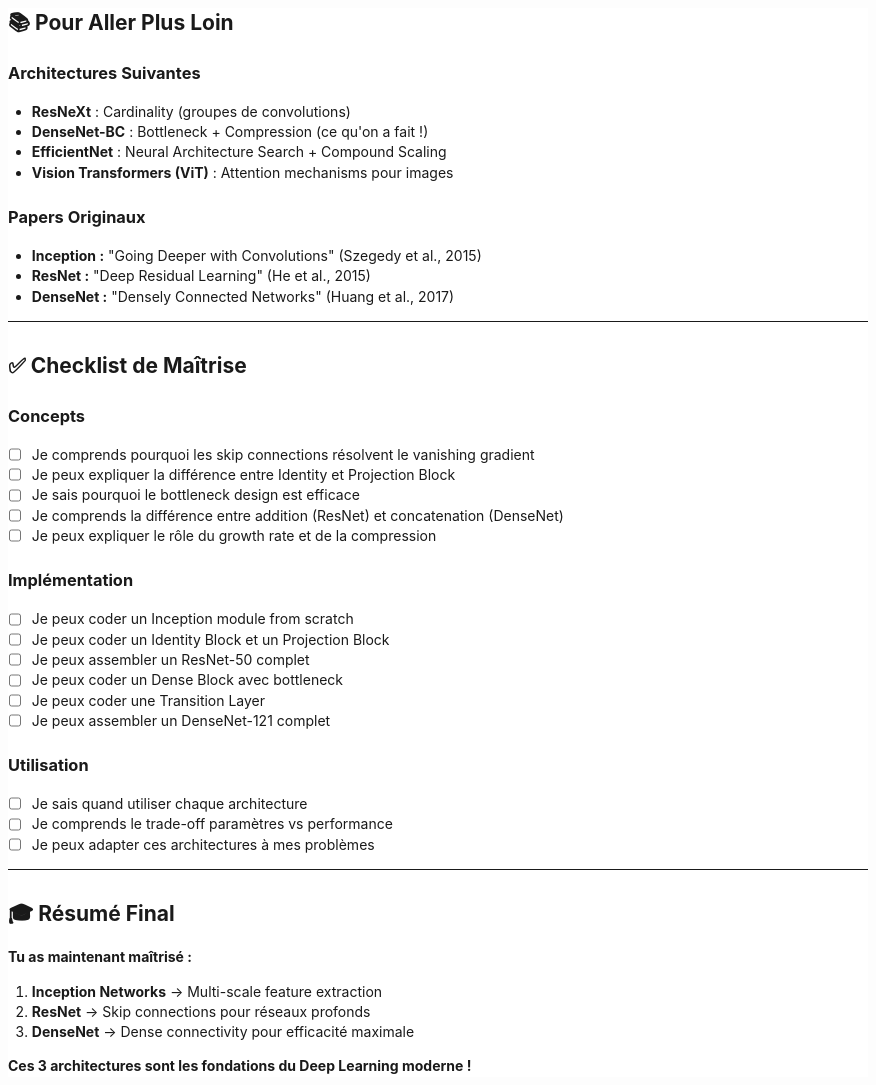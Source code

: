 
## 📚 Pour Aller Plus Loin

### Architectures Suivantes
- **ResNeXt** : Cardinality (groupes de convolutions)
- **DenseNet-BC** : Bottleneck + Compression (ce qu'on a fait !)
- **EfficientNet** : Neural Architecture Search + Compound Scaling
- **Vision Transformers (ViT)** : Attention mechanisms pour images

### Papers Originaux
- **Inception :** "Going Deeper with Convolutions" (Szegedy et al., 2015)
- **ResNet :** "Deep Residual Learning" (He et al., 2015)
- **DenseNet :** "Densely Connected Networks" (Huang et al., 2017)

---

## ✅ Checklist de Maîtrise

### Concepts
- [ ] Je comprends pourquoi les skip connections résolvent le vanishing gradient
- [ ] Je peux expliquer la différence entre Identity et Projection Block
- [ ] Je sais pourquoi le bottleneck design est efficace
- [ ] Je comprends la différence entre addition (ResNet) et concatenation (DenseNet)
- [ ] Je peux expliquer le rôle du growth rate et de la compression

### Implémentation
- [ ] Je peux coder un Inception module from scratch
- [ ] Je peux coder un Identity Block et un Projection Block
- [ ] Je peux assembler un ResNet-50 complet
- [ ] Je peux coder un Dense Block avec bottleneck
- [ ] Je peux coder une Transition Layer
- [ ] Je peux assembler un DenseNet-121 complet

### Utilisation
- [ ] Je sais quand utiliser chaque architecture
- [ ] Je comprends le trade-off paramètres vs performance
- [ ] Je peux adapter ces architectures à mes problèmes

---

## 🎓 Résumé Final

**Tu as maintenant maîtrisé :**

1. **Inception Networks** → Multi-scale feature extraction
2. **ResNet** → Skip connections pour réseaux profonds
3. **DenseNet** → Dense connectivity pour efficacité maximale

**Ces 3 architectures sont les fondations du Deep Learning moderne !**
